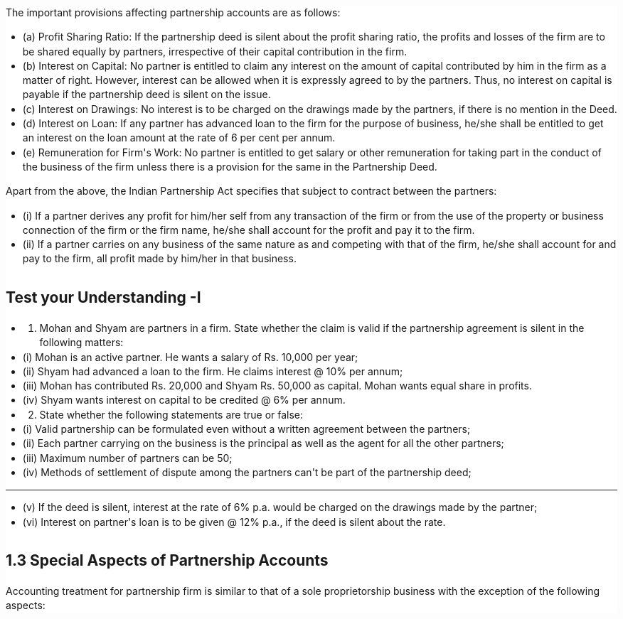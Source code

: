 The important provisions affecting partnership accounts are as follows:

- (a) Profit Sharing Ratio: If the partnership deed is silent about the profit sharing ratio, the profits and losses of the firm are to be shared equally by partners, irrespective of their capital contribution in the firm.
- (b) Interest on Capital: No partner is entitled to claim any interest on the amount of capital contributed by him in the firm as a matter of right. However, interest can be allowed when it is expressly agreed to by the partners. Thus, no interest on capital is payable if the partnership deed is silent on the issue.
- (c) Interest on Drawings: No interest is to be charged on the drawings made by the partners, if there is no mention in the Deed.
- (d) Interest on Loan: If any partner has advanced loan to the firm for the purpose of business, he/she shall be entitled to get an interest on the loan amount at the rate of 6 per cent per annum.
- (e) Remuneration for Firm's Work: No partner is entitled to get salary or other remuneration for taking part in the conduct of the business of the firm unless there is a provision for the same in the Partnership Deed.

Apart from the above, the Indian Partnership Act specifies that subject to contract between the partners:

- (i) If a partner derives any profit for him/her self from any transaction of the firm or from the use of the property or business connection of the firm or the firm name, he/she shall account for the profit and pay it to the firm.
- (ii) If a partner carries on any business of the same nature as and competing with that of the firm, he/she shall account for and pay to the firm, all profit made by him/her in that business.

## Test your Understanding -I

- 1. Mohan and Shyam are partners in a firm. State whether the claim is valid if the partnership agreement is silent in the following matters:
- (i) Mohan is an active partner. He wants a salary of Rs. 10,000 per year;
- (ii) Shyam had advanced a loan to the firm. He claims interest @ 10% per annum;
- (iii) Mohan has contributed Rs. 20,000 and Shyam Rs. 50,000 as capital. Mohan wants equal share in profits.
- (iv) Shyam wants interest on capital to be credited @ 6% per annum.
- 2. State whether the following statements are true or false:
- (i) Valid partnership can be formulated even without a written agreement between the partners;
- (ii) Each partner carrying on the business is the principal as well as the agent for all the other partners;
- (iii) Maximum number of partners can be 50;
- (iv) Methods of settlement of dispute among the partners can't be part of the partnership deed;

---

- (v) If the deed is silent, interest at the rate of 6% p.a. would be charged on the drawings made by the partner;
- (vi) Interest on partner's loan is to be given @ 12% p.a., if the deed is silent about the rate.

## 1.3 Special Aspects of Partnership Accounts

Accounting treatment for partnership firm is similar to that of a sole proprietorship business with the exception of the following aspects:
